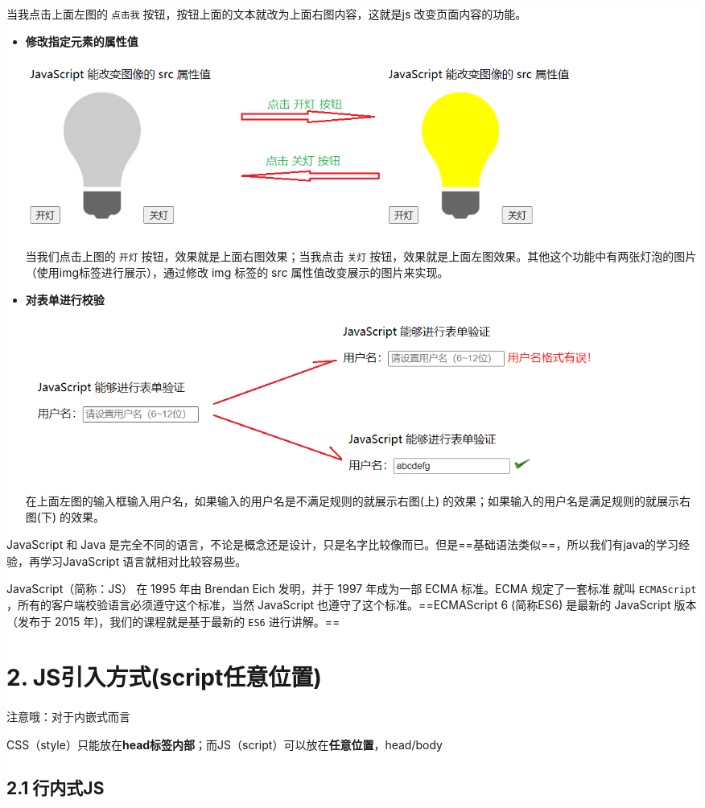   当我点击上面左图的 `点击我` 按钮，按钮上面的文本就改为上面右图内容，这就是js 改变页面内容的功能。

* **修改指定元素的属性值**

  <img src="images/image-20210814173719505.png" alt="image-20210814173719505" style="zoom:70%;" />

  当我们点击上图的 `开灯` 按钮，效果就是上面右图效果；当我点击 `关灯` 按钮，效果就是上面左图效果。其他这个功能中有两张灯泡的图片（使用img标签进行展示），通过修改 img 标签的 src 属性值改变展示的图片来实现。

* **对表单进行校验**

  <img src="images/image-20210814174242688.png" alt="image-20210814174242688" style="zoom:70%;" />

  在上面左图的输入框输入用户名，如果输入的用户名是不满足规则的就展示右图(上) 的效果；如果输入的用户名是满足规则的就展示右图(下) 的效果。

JavaScript 和 Java 是完全不同的语言，不论是概念还是设计，只是名字比较像而已。但是==基础语法类似==，所以我们有java的学习经验，再学习JavaScript 语言就相对比较容易些。

JavaScript（简称：JS） 在 1995 年由 Brendan Eich 发明，并于 1997 年成为一部 ECMA 标准。ECMA 规定了一套标准 就叫 `ECMAScript` ，所有的客户端校验语言必须遵守这个标准，当然 JavaScript 也遵守了这个标准。==ECMAScript 6 (简称ES6) 是最新的 JavaScript 版本（发布于 2015 年)，我们的课程就是基于最新的 `ES6` 进行讲解。==

# 2. JS引入方式(script任意位置)

注意哦：对于内嵌式而言

​		CSS（style）只能放在**head标签内部**；而JS（script）可以放在**任意位置**，head/body

## **2.1 行内式JS**

